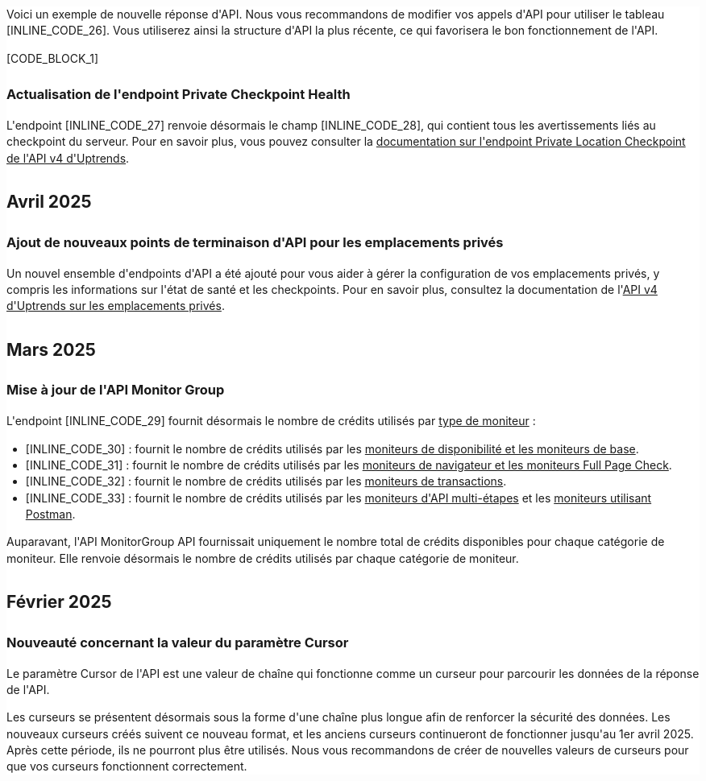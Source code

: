 Voici un exemple de nouvelle réponse d'API. Nous vous recommandons de modifier vos appels d'API pour utiliser le tableau [INLINE_CODE_26]. Vous utiliserez ainsi la structure d'API la plus récente, ce qui favorisera le bon fonctionnement de l'API.

[CODE_BLOCK_1]

### Actualisation de l'endpoint Private Checkpoint Health

L'endpoint [INLINE_CODE_27] renvoie désormais le champ [INLINE_CODE_28], qui contient tous les avertissements liés au checkpoint du serveur. Pour en savoir plus, vous pouvez consulter la [documentation sur l'endpoint Private Location Checkpoint de l'API v4 d'Uptrends]([LINK_URL_12]).

## Avril 2025

### Ajout de nouveaux points de terminaison d'API pour les emplacements privés

Un nouvel ensemble d'endpoints d'API a été ajouté pour vous aider à gérer la configuration de vos emplacements privés, y compris les informations sur l'état de santé et les checkpoints. Pour en savoir plus, consultez la documentation de l'[API v4 d'Uptrends sur les emplacements privés]([LINK_URL_13]).

## Mars 2025

### Mise à jour de l'API Monitor Group

L'endpoint [INLINE_CODE_29] fournit désormais le nombre de crédits utilisés par [type de moniteur]([LINK_URL_14]) :
- [INLINE_CODE_30] : fournit le nombre de crédits utilisés par les [moniteurs de disponibilité et les moniteurs de base]([LINK_URL_15]).
- [INLINE_CODE_31] : fournit le nombre de crédits utilisés par les [moniteurs de navigateur et les moniteurs Full Page Check]([LINK_URL_16]).
- [INLINE_CODE_32] : fournit le nombre de crédits utilisés par les [moniteurs de transactions]([LINK_URL_17]).
- [INLINE_CODE_33] : fournit le nombre de crédits utilisés par les [moniteurs d'API multi-étapes]([LINK_URL_18]) et les [moniteurs utilisant Postman]([LINK_URL_19]).

Auparavant, l'API MonitorGroup API fournissait uniquement le nombre total de crédits disponibles pour chaque catégorie de moniteur. Elle renvoie désormais le nombre de crédits utilisés par chaque catégorie de moniteur.

## Février 2025

### Nouveauté concernant la valeur du paramètre Cursor

Le paramètre Cursor de l'API est une valeur de chaîne qui fonctionne comme un curseur pour parcourir les données de la réponse de l'API.

Les curseurs se présentent désormais sous la forme d'une chaîne plus longue afin de renforcer la sécurité des données. Les nouveaux curseurs créés suivent ce nouveau format, et les anciens curseurs continueront de fonctionner jusqu'au 1er avril 2025. Après cette période, ils ne pourront plus être utilisés. Nous vous recommandons de créer de nouvelles valeurs de curseurs pour que vos curseurs fonctionnent correctement.
